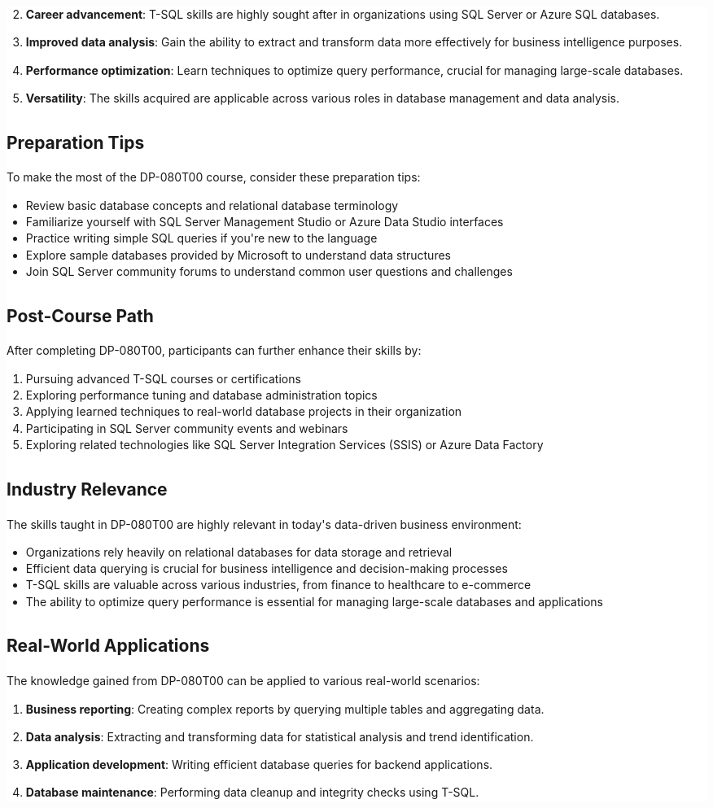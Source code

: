 2. **Career advancement**: T-SQL skills are highly sought after in organizations using SQL Server or Azure SQL databases.

3. **Improved data analysis**: Gain the ability to extract and transform data more effectively for business intelligence purposes.

4. **Performance optimization**: Learn techniques to optimize query performance, crucial for managing large-scale databases.

5. **Versatility**: The skills acquired are applicable across various roles in database management and data analysis.

## Preparation Tips

To make the most of the DP-080T00 course, consider these preparation tips:

- Review basic database concepts and relational database terminology
- Familiarize yourself with SQL Server Management Studio or Azure Data Studio interfaces
- Practice writing simple SQL queries if you're new to the language
- Explore sample databases provided by Microsoft to understand data structures
- Join SQL Server community forums to understand common user questions and challenges

## Post-Course Path

After completing DP-080T00, participants can further enhance their skills by:

1. Pursuing advanced T-SQL courses or certifications
2. Exploring performance tuning and database administration topics
3. Applying learned techniques to real-world database projects in their organization
4. Participating in SQL Server community events and webinars
5. Exploring related technologies like SQL Server Integration Services (SSIS) or Azure Data Factory

## Industry Relevance

The skills taught in DP-080T00 are highly relevant in today's data-driven business environment:

- Organizations rely heavily on relational databases for data storage and retrieval
- Efficient data querying is crucial for business intelligence and decision-making processes
- T-SQL skills are valuable across various industries, from finance to healthcare to e-commerce
- The ability to optimize query performance is essential for managing large-scale databases and applications

## Real-World Applications

The knowledge gained from DP-080T00 can be applied to various real-world scenarios:

1. **Business reporting**: Creating complex reports by querying multiple tables and aggregating data.

2. **Data analysis**: Extracting and transforming data for statistical analysis and trend identification.

3. **Application development**: Writing efficient database queries for backend applications.

4. **Database maintenance**: Performing data cleanup and integrity checks using T-SQL.
